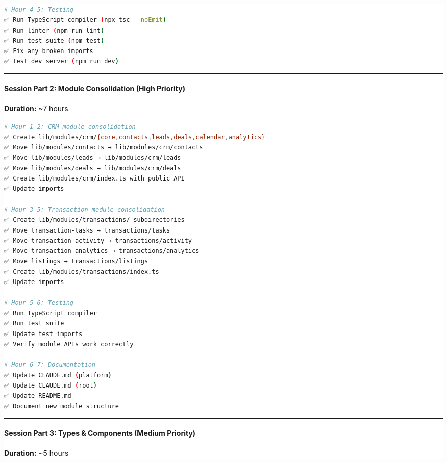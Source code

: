 ```bash
# Hour 4-5: Testing
✅ Run TypeScript compiler (npx tsc --noEmit)
✅ Run linter (npm run lint)
✅ Run test suite (npm test)
✅ Fix any broken imports
✅ Test dev server (npm run dev)
```

---

#### **Session Part 2: Module Consolidation (High Priority)**

**Duration:** ~7 hours

```bash
# Hour 1-2: CRM module consolidation
✅ Create lib/modules/crm/{core,contacts,leads,deals,calendar,analytics}
✅ Move lib/modules/contacts → lib/modules/crm/contacts
✅ Move lib/modules/leads → lib/modules/crm/leads
✅ Move lib/modules/deals → lib/modules/crm/deals
✅ Create lib/modules/crm/index.ts with public API
✅ Update imports

# Hour 3-5: Transaction module consolidation
✅ Create lib/modules/transactions/ subdirectories
✅ Move transaction-tasks → transactions/tasks
✅ Move transaction-activity → transactions/activity
✅ Move transaction-analytics → transactions/analytics
✅ Move listings → transactions/listings
✅ Create lib/modules/transactions/index.ts
✅ Update imports

# Hour 5-6: Testing
✅ Run TypeScript compiler
✅ Run test suite
✅ Update test imports
✅ Verify module APIs work correctly

# Hour 6-7: Documentation
✅ Update CLAUDE.md (platform)
✅ Update CLAUDE.md (root)
✅ Update README.md
✅ Document new module structure
```

---

#### **Session Part 3: Types & Components (Medium Priority)**

**Duration:** ~5 hours
